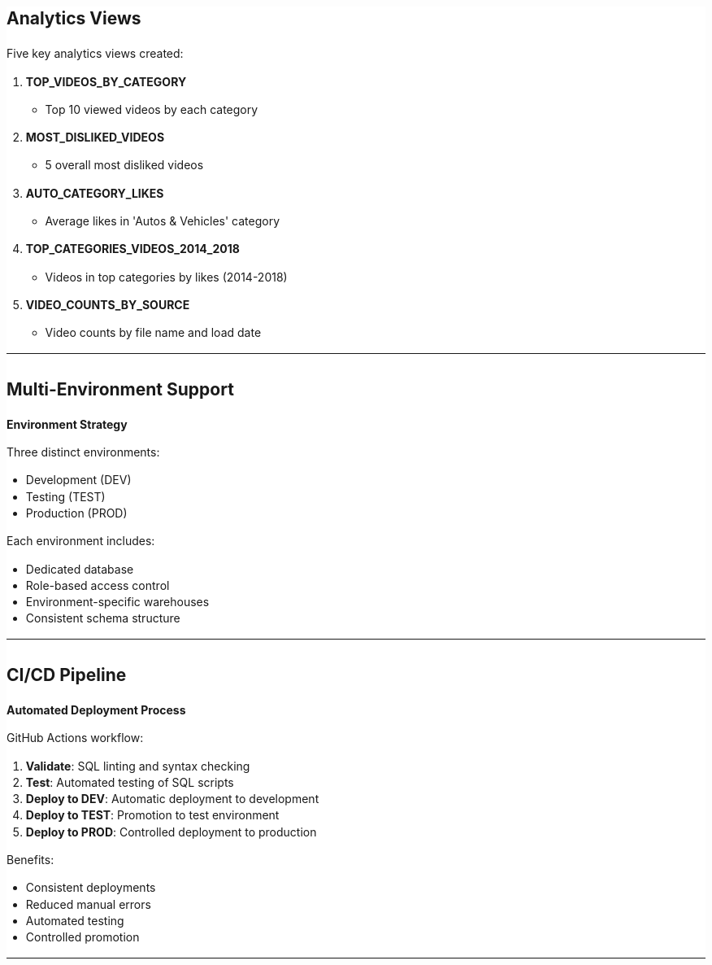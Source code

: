 
## Analytics Views

Five key analytics views created:

1. **TOP_VIDEOS_BY_CATEGORY**
   - Top 10 viewed videos by each category

2. **MOST_DISLIKED_VIDEOS**
   - 5 overall most disliked videos

3. **AUTO_CATEGORY_LIKES**
   - Average likes in 'Autos & Vehicles' category

4. **TOP_CATEGORIES_VIDEOS_2014_2018**
   - Videos in top categories by likes (2014-2018)

5. **VIDEO_COUNTS_BY_SOURCE**
   - Video counts by file name and load date

---

## Multi-Environment Support

**Environment Strategy**

Three distinct environments:
- Development (DEV)
- Testing (TEST)
- Production (PROD)

Each environment includes:
- Dedicated database
- Role-based access control
- Environment-specific warehouses
- Consistent schema structure

---

## CI/CD Pipeline

**Automated Deployment Process**

GitHub Actions workflow:
1. **Validate**: SQL linting and syntax checking
2. **Test**: Automated testing of SQL scripts
3. **Deploy to DEV**: Automatic deployment to development
4. **Deploy to TEST**: Promotion to test environment
5. **Deploy to PROD**: Controlled deployment to production

Benefits:
- Consistent deployments
- Reduced manual errors
- Automated testing
- Controlled promotion

---